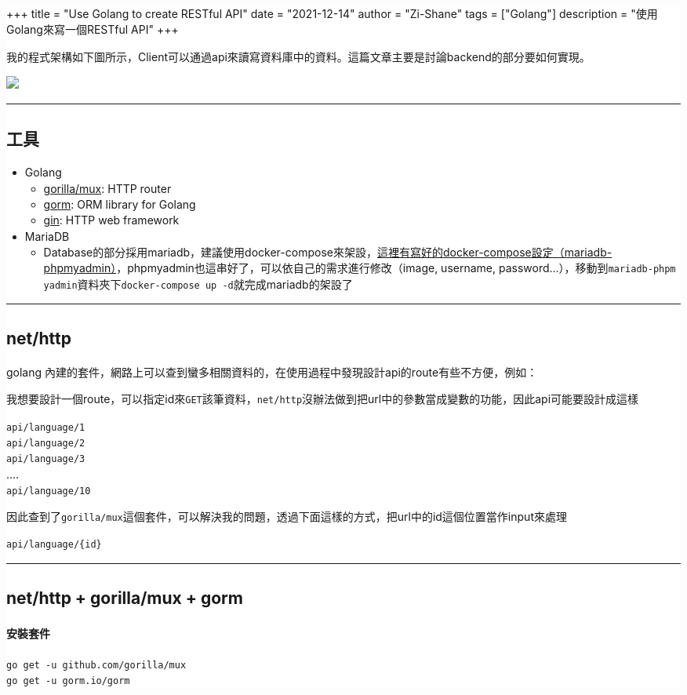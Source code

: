 +++
title = "Use Golang to create RESTful API"
date = "2021-12-14"
author = "Zi-Shane"
tags = ["Golang"]
description = "使用Golang來寫一個RESTful API"
+++

我的程式架構如下圖所示，Client可以通過api來讀寫資料庫中的資料。這篇文章主要是討論backend的部分要如何實現。

![](https://i.imgur.com/lNeXLJZ.png)

---

工具
---

- Golang
    - [gorilla/mux](https://github.com/gorilla/mux): HTTP router
    - [gorm](https://github.com/go-gorm/gorm): ORM library for Golang
    - [gin](https://github.com/gin-gonic/gin): HTTP web framework
- MariaDB
    - Database的部分採用mariadb，建議使用docker-compose來架設，[這裡有寫好的docker-compose設定（mariadb-phpmyadmin）](https://github.com/Zi-Shane/docker-compose-files)，phpmyadmin也這串好了，可以依自己的需求進行修改（image, username, password...），移動到`mariadb-phpmyadmin`資料夾下`docker-compose up -d`就完成mariadb的架設了

---

net/http
---

golang 內建的套件，網路上可以查到蠻多相關資料的，在使用過程中發現設計api的route有些不方便，例如：

我想要設計一個route，可以指定id來`GET`該筆資料，`net/http`沒辦法做到把url中的參數當成變數的功能，因此api可能要設計成這樣

`api/language/1`  
`api/language/2`  
`api/language/3`  
....  
`api/language/10`

因此查到了`gorilla/mux`這個套件，可以解決我的問題，透過下面這樣的方式，把url中的id這個位置當作input來處理

`api/language/{id}`

---

net/http + gorilla/mux + gorm
---

#### 安裝套件

```
go get -u github.com/gorilla/mux
go get -u gorm.io/gorm
```
